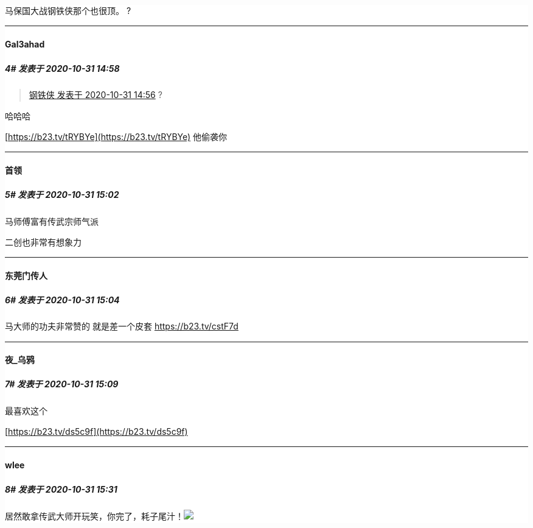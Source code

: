 马保国大战钢铁侠那个也很顶。</blockquote>
?


-----

####  Gal3ahad  
##### 4#       发表于 2020-10-31 14:58


<blockquote><a href="httphttps://bbs.saraba1st.com/2b/forum.php?mod=redirect&amp;goto=findpost&amp;pid=49240266&amp;ptid=1969474" target="_blank">钢铁侠 发表于 2020-10-31 14:56</a>
?</blockquote>
哈哈哈

[https://b23.tv/tRYBYe](https://b23.tv/tRYBYe)
他偷袭你


-----

####  首领  
##### 5#       发表于 2020-10-31 15:02


马师傅富有传武宗师气派

二创也非常有想象力


-----

####  东莞门传人  
##### 6#       发表于 2020-10-31 15:04


马大师的功夫非常赞的 就是差一个皮套 https://b23.tv/cstF7d


-----

####  夜_乌鸦  
##### 7#       发表于 2020-10-31 15:09


最喜欢这个

[https://b23.tv/ds5c9f](https://b23.tv/ds5c9f)


-----

####  wlee  
##### 8#       发表于 2020-10-31 15:31


居然敢拿传武大师开玩笑，你完了，耗子尾汁！<img src="https://static.saraba1st.com/image/smiley/face2017/067.png" referrerpolicy="no-referrer">

